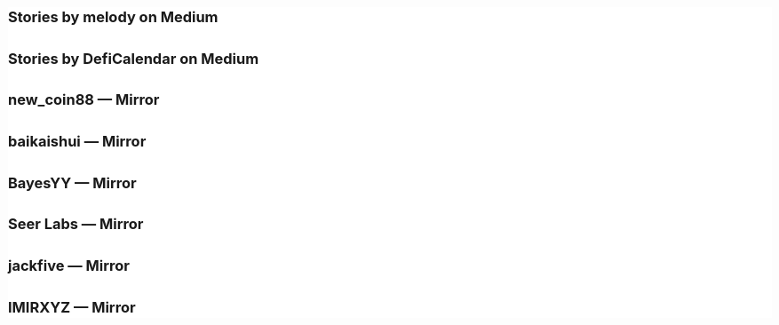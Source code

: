 







###  Stories by melody on Medium







###  Stories by DefiCalendar on Medium











###  new_coin88 — Mirror











###  baikaishui — Mirror







###  BayesYY — Mirror







###  Seer Labs — Mirror









###  jackfive — Mirror







###  IMIRXYZ — Mirror
